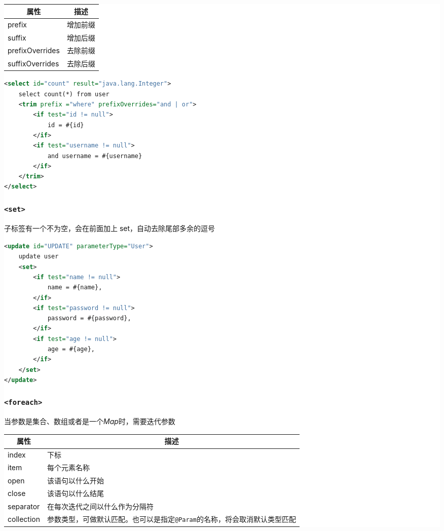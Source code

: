 | 属性            | 描述     |
| --------------- | -------- |
| prefix          | 增加前缀 |
| suffix          | 增加后缀 |
| prefixOverrides | 去除前缀 |
| suffixOverrides | 去除后缀 |

~~~xml
<select id="count" result="java.lang.Integer">
	select count(*) from user
	<trim prefix ="where" prefixOverrides="and | or">
		<if test="id != null">
            id = #{id}
        </if>
		<if test="username != null"> 
            and username = #{username}
        </if>
	</trim>
</select>
~~~



### `<set>`

子标签有一个不为空，会在前面加上 set，自动去除尾部多余的逗号

~~~xml
<update id="UPDATE" parameterType="User">
	update user
    <set>
    	<if test="name != null">
            name = #{name},
        </if> 
        <if test="password != null">
            password = #{password},
        </if> 
        <if test="age != null">
            age = #{age},
        </if> 
   	</set>
</update>
~~~



### `<foreach>`

当参数是集合、数组或者是一个*Map*时，需要迭代参数

| 属性       | 描述                                                         |
| ---------- | ------------------------------------------------------------ |
| index      | 下标                                                         |
| item       | 每个元素名称                                                 |
| open       | 该语句以什么开始                                             |
| close      | 该语句以什么结尾                                             |
| separator  | 在每次迭代之间以什么作为分隔符                               |
| collection | 参数类型，可做默认匹配。也可以是指定`@Param`的名称，将会取消默认类型匹配 |
